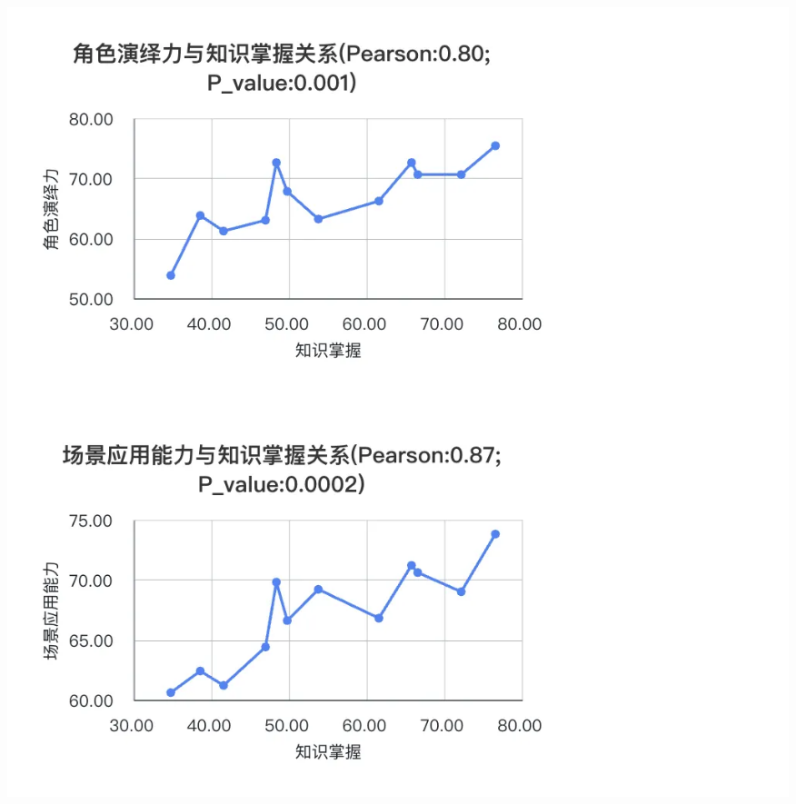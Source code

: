 <img src="https://github.com/CLUEbenchmark/SuperCLUE-Role/blob/main/resources/img/role_knowledge.png"   width="70%" height="70%"></img>

<img src="https://github.com/CLUEbenchmark/SuperCLUE-Role/blob/main/resources/img/app_knowledge.png"   width="70%" height="70%"></img>
